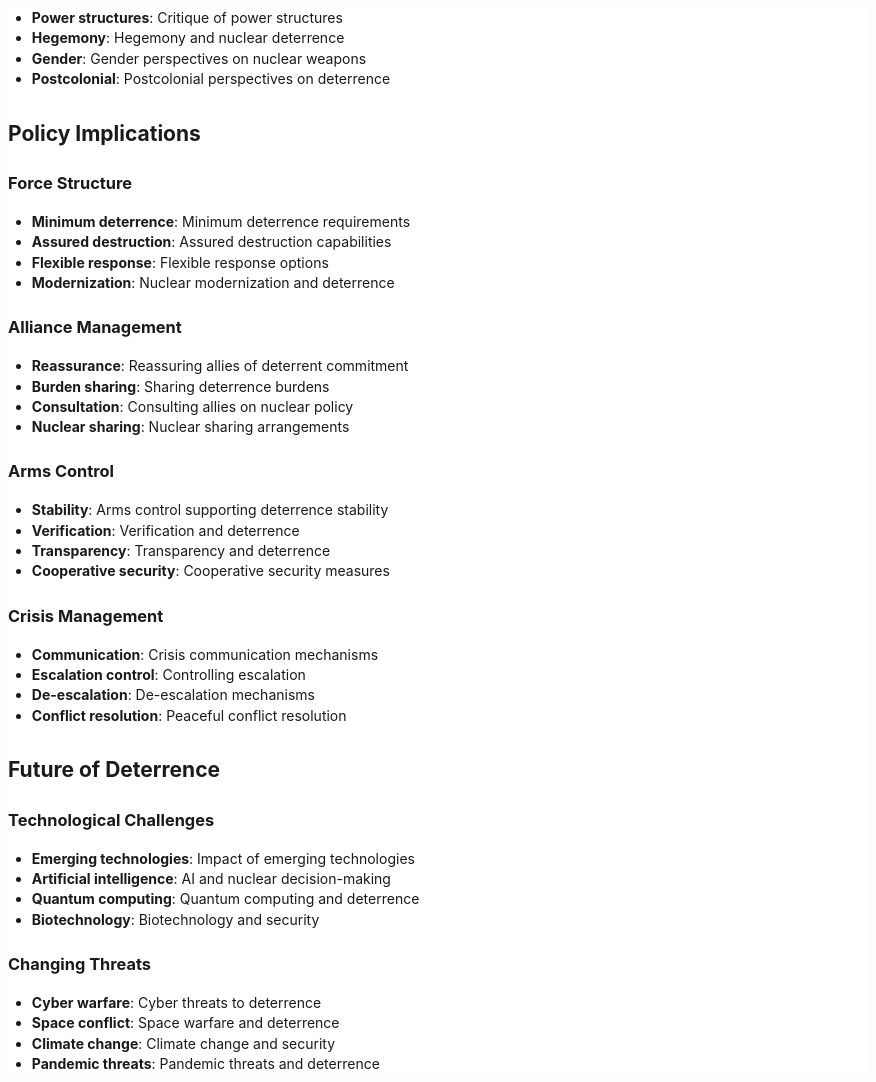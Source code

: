 - **Power structures**: Critique of power structures
- **Hegemony**: Hegemony and nuclear deterrence
- **Gender**: Gender perspectives on nuclear weapons
- **Postcolonial**: Postcolonial perspectives on deterrence

## Policy Implications

### Force Structure

- **Minimum deterrence**: Minimum deterrence requirements
- **Assured destruction**: Assured destruction capabilities
- **Flexible response**: Flexible response options
- **Modernization**: Nuclear modernization and deterrence

### Alliance Management

- **Reassurance**: Reassuring allies of deterrent commitment
- **Burden sharing**: Sharing deterrence burdens
- **Consultation**: Consulting allies on nuclear policy
- **Nuclear sharing**: Nuclear sharing arrangements

### Arms Control

- **Stability**: Arms control supporting deterrence stability
- **Verification**: Verification and deterrence
- **Transparency**: Transparency and deterrence
- **Cooperative security**: Cooperative security measures

### Crisis Management

- **Communication**: Crisis communication mechanisms
- **Escalation control**: Controlling escalation
- **De-escalation**: De-escalation mechanisms
- **Conflict resolution**: Peaceful conflict resolution

## Future of Deterrence

### Technological Challenges

- **Emerging technologies**: Impact of emerging technologies
- **Artificial intelligence**: AI and nuclear decision-making
- **Quantum computing**: Quantum computing and deterrence
- **Biotechnology**: Biotechnology and security

### Changing Threats

- **Cyber warfare**: Cyber threats to deterrence
- **Space conflict**: Space warfare and deterrence
- **Climate change**: Climate change and security
- **Pandemic threats**: Pandemic threats and deterrence
